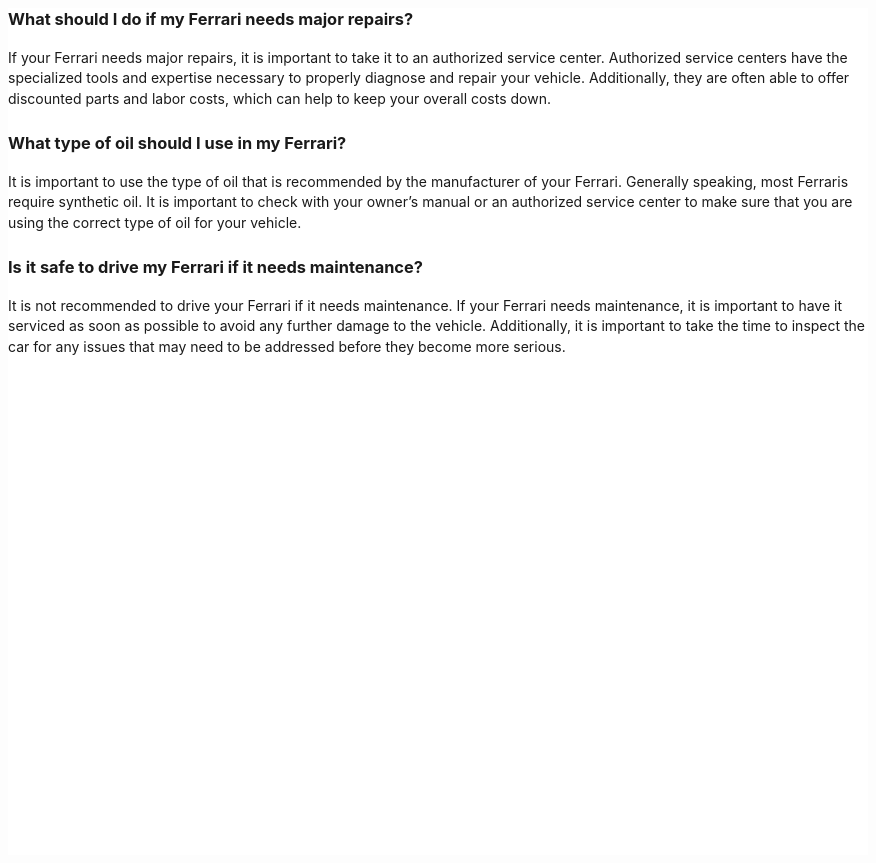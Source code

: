 <h3>What should I do if my Ferrari needs major repairs?</h3>
<p>If your Ferrari needs major repairs, it is important to take it to an authorized service center. Authorized service centers have the specialized tools and expertise necessary to properly diagnose and repair your vehicle. Additionally, they are often able to offer discounted parts and labor costs, which can help to keep your overall costs down.</p>

<h3>What type of oil should I use in my Ferrari?</h3>
<p>It is important to use the type of oil that is recommended by the manufacturer of your Ferrari. Generally speaking, most Ferraris require synthetic oil. It is important to check with your owner’s manual or an authorized service center to make sure that you are using the correct type of oil for your vehicle.</p>

<h3>Is it safe to drive my Ferrari if it needs maintenance?</h3>
<p>It is not recommended to drive your Ferrari if it needs maintenance. If your Ferrari needs maintenance, it is important to have it serviced as soon as possible to avoid any further damage to the vehicle. Additionally, it is important to take the time to inspect the car for any issues that may need to be addressed before they become more serious.</p>

<div style="position: relative; padding-bottom: 56.25%; overflow: hidden"><iframe src="https://www.youtube.com/embed/ViNvZuQXukY" frameborder="0" allow="accelerometer; autoplay; clipboard-write; encrypted-media; gyroscope; picture-in-picture; web-share" allowfullscreen style="position: absolute; top: 0; left: 0; width: 100%; height: 100%;"></iframe>
</div>